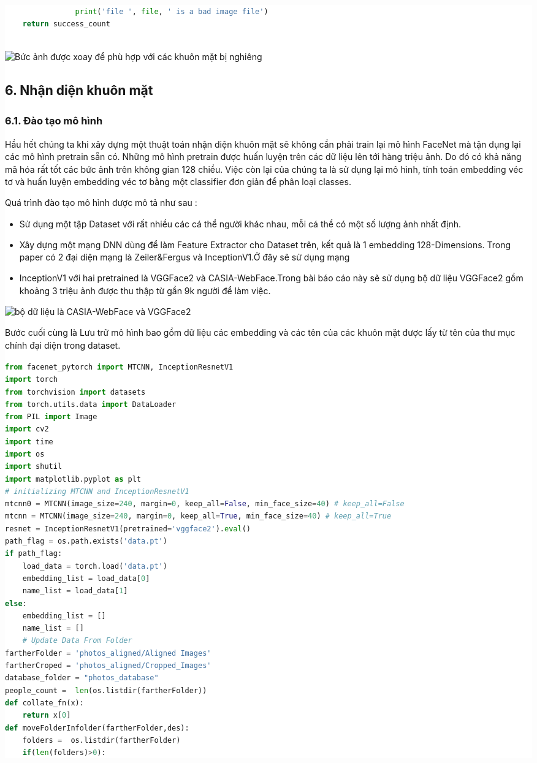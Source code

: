 ``` py
                print('file ', file, ' is a bad image file')
    return success_count
   
```
![Bức ảnh được xoay để phù hợp với các khuôn mặt bị nghiêng](pic/_Image_455c39ad-f160-4d47-b05d-f3971d07e19d.png)


## 6. Nhận diện khuôn mặt

### 6.1. Đào tạo mô hình

Hầu hết chúng ta khi xây dựng một thuật toán nhận diện khuôn mặt sẽ không cần phải train lại mô hình FaceNet mà tận dụng lại các mô hình pretrain sẵn có. Những mô hình pretrain được huấn luyện trên các dữ liệu lên tới hàng triệu ảnh. Do đó có khả năng mã hóa rất tốt các bức ảnh trên không gian 128 chiều. Việc còn lại của chúng ta là sử dụng lại mô hình, tính toán embedding véc tơ và huấn luyện embedding véc tơ bằng một classifier đơn giản để phân loại classes.

Quá trình đào tạo mô hình được mô tả như sau : 
- Sử dụng một tập Dataset với rất nhiều các cá thể người khác nhau, mỗi cá thể có một số lượng ảnh nhất định.

- Xây dựng một mạng DNN dùng để làm Feature Extractor cho Dataset trên, kết quả là 1 embedding 128-Dimensions. Trong paper có 2 đại diện mạng là Zeiler&Fergus và InceptionV1.Ở đây sẽ sử dụng mạng 

- InceptionV1 với hai pretrained là VGGFace2 và CASIA-WebFace.Trong bài báo cáo này sẽ sử dụng bộ dữ liệu VGGFace2 gồm khoảng 3 triệu ảnh được thu thập từ gần 9k người để làm việc.

![bộ dữ liệu là CASIA-WebFace và VGGFace2](pic/modeldataset.png)

Bước cuối cùng là Lưu trữ mô hình bao gồm dữ liệu các embedding và các tên của các khuôn mặt được lấy từ tên của thư mục chính đại diện trong dataset.

```py
from facenet_pytorch import MTCNN, InceptionResnetV1
import torch
from torchvision import datasets
from torch.utils.data import DataLoader
from PIL import Image
import cv2
import time
import os
import shutil
import matplotlib.pyplot as plt
# initializing MTCNN and InceptionResnetV1 
mtcnn0 = MTCNN(image_size=240, margin=0, keep_all=False, min_face_size=40) # keep_all=False
mtcnn = MTCNN(image_size=240, margin=0, keep_all=True, min_face_size=40) # keep_all=True
resnet = InceptionResnetV1(pretrained='vggface2').eval()
path_flag = os.path.exists('data.pt')
if path_flag:
    load_data = torch.load('data.pt') 
    embedding_list = load_data[0] 
    name_list = load_data[1]
else:
    embedding_list = []
    name_list = []
    # Update Data From Folder
fartherFolder = 'photos_aligned/Aligned Images'
fartherCroped = 'photos_aligned/Cropped_Images'
database_folder = "photos_database"
people_count =  len(os.listdir(fartherFolder))
def collate_fn(x):
    return x[0]
def moveFolderInfolder(fartherFolder,des):
    folders =  os.listdir(fartherFolder)
    if(len(folders)>0):
```